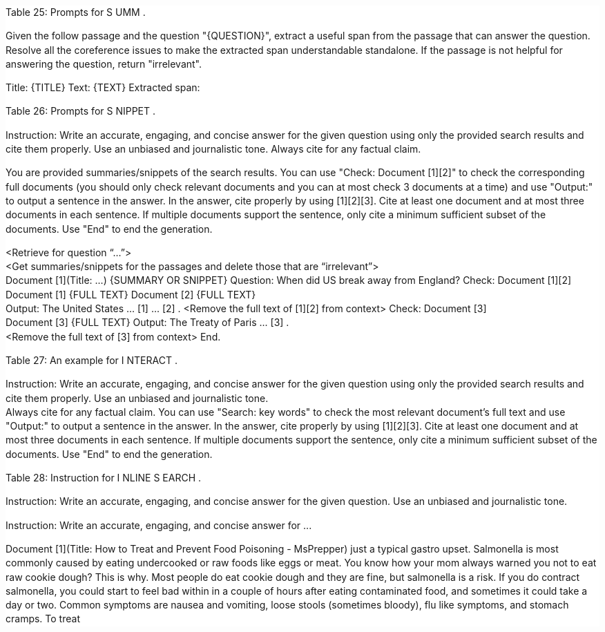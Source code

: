 Table 25: Prompts for S UMM .  

Given the follow passage and the question "{QUESTION}", extract a useful span from the passage that can answer the question. Resolve all the coreference issues to make the extracted span understandable standalone. If the passage is not helpful for answering the question, return "irrelevant".  

Title: {TITLE} Text: {TEXT} Extracted span:  

Table 26: Prompts for S NIPPET .  

Instruction: Write an accurate, engaging, and concise answer for the given question using only the provided search results and cite them properly. Use an unbiased and journalistic tone. Always cite for any factual claim.  

You are provided summaries/snippets of the search results. You can use "Check: Document [1][2]" to check the corresponding full documents (you should only check relevant documents and you can at most check 3 documents at a time) and use "Output:" to output a sentence in the answer. In the answer, cite properly by using [1][2][3]. Cite at least one document and at most three documents in each sentence. If multiple documents support the sentence, only cite a minimum sufficient subset of the documents. Use "End" to end the generation.  

<Retrieve for question “...”>   
<Get summaries/snippets for the passages and delete those that are “irrelevant”>   
Document [1](Title: ...) {SUMMARY OR SNIPPET} Question: When did US break away from England? Check: Document [1][2]   
Document [1] {FULL TEXT} Document [2] {FULL TEXT}   
Output: The United States ...  [1]  ...  [2] . <Remove the full text of [1][2] from context> Check: Document [3]   
Document [3] {FULL TEXT} Output: The Treaty of Paris ...  [3] .   
<Remove the full text of [3] from context> End.  

Table 27: An example for I NTERACT .  

Instruction: Write an accurate, engaging, and concise answer for the given question using only the provided search results and cite them properly. Use an unbiased and journalistic tone.   
Always cite for any factual claim. You can use "Search: key words" to check the most relevant document’s full text and use   
"Output:" to output a sentence in the answer. In the answer, cite properly by using [1][2][3]. Cite at least one document and at most three documents in each sentence. If multiple documents support the sentence, only cite a minimum sufficient subset of the documents. Use "End" to end the generation.  

Table 28: Instruction for I NLINE S EARCH .  

Instruction: Write an accurate, engaging, and concise answer for the given question. Use an unbiased and journalistic tone.  

Instruction: Write an accurate, engaging, and concise answer for ...  

Document [1](Title: How to Treat and Prevent Food Poisoning - MsPrepper) just a typical gastro upset. Salmonella is most commonly caused by eating undercooked or raw foods like eggs or meat. You know how your mom always warned you not to eat raw cookie dough? This is why. Most people do eat cookie dough and they are fine, but salmonella is a risk. If you do contract salmonella, you could start to feel bad within in a couple of hours after eating contaminated food, and sometimes it could take a day or two. Common symptoms are nausea and vomiting, loose stools (sometimes bloody), flu like symptoms, and stomach cramps. To treat  

